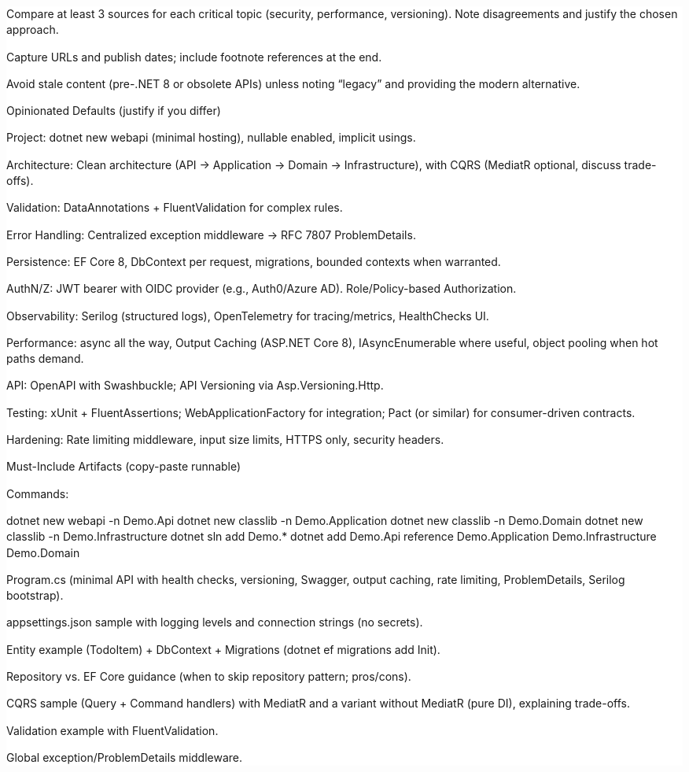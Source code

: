 Compare at least 3 sources for each critical topic (security, performance, versioning). Note disagreements and justify the chosen approach.

Capture URLs and publish dates; include footnote references at the end.

Avoid stale content (pre-.NET 8 or obsolete APIs) unless noting “legacy” and providing the modern alternative.

Opinionated Defaults (justify if you differ)

Project: dotnet new webapi (minimal hosting), nullable enabled, implicit usings.

Architecture: Clean architecture (API → Application → Domain → Infrastructure), with CQRS (MediatR optional, discuss trade-offs).

Validation: DataAnnotations + FluentValidation for complex rules.

Error Handling: Centralized exception middleware → RFC 7807 ProblemDetails.

Persistence: EF Core 8, DbContext per request, migrations, bounded contexts when warranted.

AuthN/Z: JWT bearer with OIDC provider (e.g., Auth0/Azure AD). Role/Policy-based Authorization.

Observability: Serilog (structured logs), OpenTelemetry for tracing/metrics, HealthChecks UI.

Performance: async all the way, Output Caching (ASP.NET Core 8), IAsyncEnumerable where useful, object pooling when hot paths demand.

API: OpenAPI with Swashbuckle; API Versioning via Asp.Versioning.Http.

Testing: xUnit + FluentAssertions; WebApplicationFactory for integration; Pact (or similar) for consumer-driven contracts.

Hardening: Rate limiting middleware, input size limits, HTTPS only, security headers.

Must-Include Artifacts (copy-paste runnable)

Commands:

dotnet new webapi -n Demo.Api
dotnet new classlib -n Demo.Application
dotnet new classlib -n Demo.Domain
dotnet new classlib -n Demo.Infrastructure
dotnet sln add Demo.*
dotnet add Demo.Api reference Demo.Application Demo.Infrastructure Demo.Domain


Program.cs (minimal API with health checks, versioning, Swagger, output caching, rate limiting, ProblemDetails, Serilog bootstrap).

appsettings.json sample with logging levels and connection strings (no secrets).

Entity example (TodoItem) + DbContext + Migrations (dotnet ef migrations add Init).

Repository vs. EF Core guidance (when to skip repository pattern; pros/cons).

CQRS sample (Query + Command handlers) with MediatR and a variant without MediatR (pure DI), explaining trade-offs.

Validation example with FluentValidation.

Global exception/ProblemDetails middleware.
